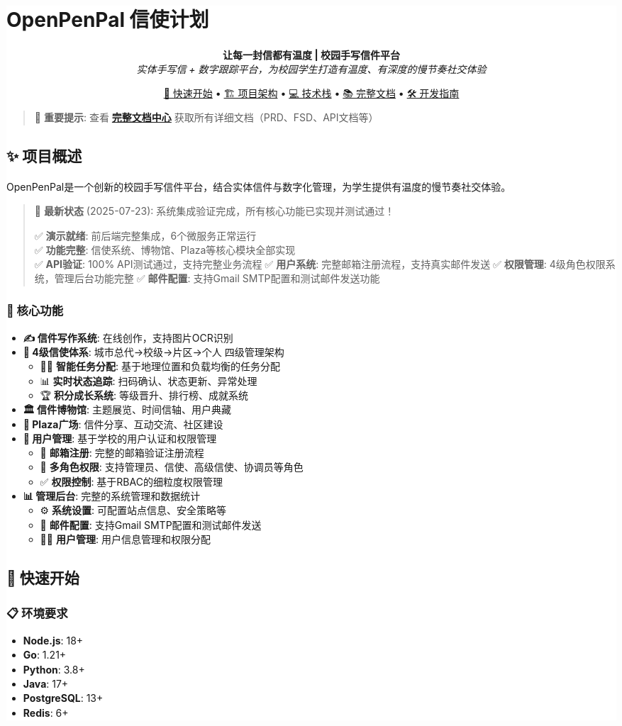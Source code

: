 # OpenPenPal 信使计划

<p align="center">
  <strong>让每一封信都有温度 | 校园手写信件平台</strong>
  <br/>
  <em>实体手写信 + 数字跟踪平台，为校园学生打造有温度、有深度的慢节奏社交体验</em>
</p>

<p align="center">
  <a href="#快速开始">🚀 快速开始</a> •
  <a href="#项目架构">🏗️ 项目架构</a> •
  <a href="#技术栈">💻 技术栈</a> •
  <a href="./DOCS.md">📚 完整文档</a> •
  <a href="#开发指南">🛠️ 开发指南</a>
</p>

> 📖 **重要提示**: 查看 **[完整文档中心](./DOCS.md)** 获取所有详细文档（PRD、FSD、API文档等）

## ✨ 项目概述

OpenPenPal是一个创新的校园手写信件平台，结合实体信件与数字化管理，为学生提供有温度的慢节奏社交体验。

> 🎉 **最新状态** (2025-07-23): 系统集成验证完成，所有核心功能已实现并测试通过！
> 
> ✅ **演示就绪**: 前后端完整集成，6个微服务正常运行  
> ✅ **功能完整**: 信使系统、博物馆、Plaza等核心模块全部实现  
> ✅ **API验证**: 100% API测试通过，支持完整业务流程
> ✅ **用户系统**: 完整邮箱注册流程，支持真实邮件发送
> ✅ **权限管理**: 4级角色权限系统，管理后台功能完整
> ✅ **邮件配置**: 支持Gmail SMTP配置和测试邮件发送功能

### 🎯 核心功能
- **✍️ 信件写作系统**: 在线创作，支持图片OCR识别
- **📮 4级信使体系**: 城市总代→校级→片区→个人 四级管理架构
  - 🏃‍♂️ **智能任务分配**: 基于地理位置和负载均衡的任务分配
  - 📊 **实时状态追踪**: 扫码确认、状态更新、异常处理
  - 🏆 **积分成长系统**: 等级晋升、排行榜、成就系统
- **🏛️ 信件博物馆**: 主题展览、时间信轴、用户典藏
- **🎪 Plaza广场**: 信件分享、互动交流、社区建设
- **👥 用户管理**: 基于学校的用户认证和权限管理
  - 📧 **邮箱注册**: 完整的邮箱验证注册流程
  - 🔐 **多角色权限**: 支持管理员、信使、高级信使、协调员等角色
  - ✅ **权限控制**: 基于RBAC的细粒度权限管理
- **📊 管理后台**: 完整的系统管理和数据统计
  - ⚙️ **系统设置**: 可配置站点信息、安全策略等
  - 📨 **邮件配置**: 支持Gmail SMTP配置和测试邮件发送
  - 👨‍💼 **用户管理**: 用户信息管理和权限分配

## 🚀 快速开始

### 📋 环境要求
- **Node.js**: 18+
- **Go**: 1.21+
- **Python**: 3.8+
- **Java**: 17+
- **PostgreSQL**: 13+
- **Redis**: 6+
